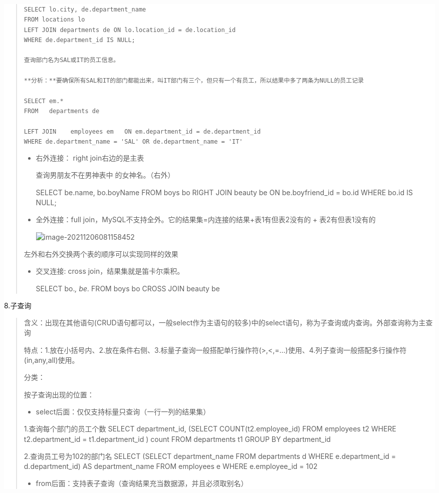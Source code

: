 >     SELECT lo.city, de.department_name
>     FROM locations lo
>     LEFT JOIN departments de ON lo.location_id = de.location_id
>     WHERE de.department_id IS NULL;
>
>     查询部门名为SAL或IT的员工信息。
>
>     **分析：**要确保所有SAL和IT的部门都能出来，叫IT部门有三个，但只有一个有员工，所以结果中多了两条为NULL的员工记录
>
>     SELECT em.*
>     FROM   departments de 
>
>     LEFT JOIN    employees em   ON em.department_id = de.department_id
>     WHERE de.department_name = 'SAL' OR de.department_name = 'IT' 
>
>   * 右外连接： right join右边的是主表 
>
>     查询男朋友不在男神表中 的女神名。（右外）
>
>     SELECT be.name, bo.boyName
>     FROM boys bo
>     RIGHT JOIN  beauty be   ON be.boyfriend_id = bo.id 
>     WHERE bo.id IS NULL;
>
>   * 全外连接：full  join，MySQL不支持全外。它的结果集=内连接的结果+表1有但表2没有的 + 表2有但表1没有的
>
>     ![image-20211206081158452](https://gitee.com/wmbyy/typora_pictures/raw/master/pictures/image-20211206081158452.png)
>
>   左外和右外交换两个表的顺序可以实现同样的效果
>
> * 交叉连接: cross join，结果集就是笛卡尔乘积。
>
>   SELECT bo.*, be.*
>   FROM boys bo
>   CROSS JOIN beauty be



8.子查询

>含义：出现在其他语句(CRUD语句都可以，一般select作为主语句的较多)中的select语句，称为子查询或内查询。外部查询称为主查询
>
>特点：1.放在小括号内、2.放在条件右侧、3.标量子查询一般搭配单行操作符(>,<,=...)使用、4.列子查询一般搭配多行操作符(in,any,all)使用。
>
>分类：
>
>按子查询出现的位置：
>
>* select后面：仅仅支持标量只查询（一行一列的结果集）
>
>  1.查询每个部门的员工个数
>  SELECT department_id, (SELECT COUNT(t2.employee_id) FROM employees t2 WHERE t2.department_id = t1.department_id   ) count
>  FROM departments t1
>  GROUP BY department_id
>
>  2.查询员工号为102的部门名
>  SELECT (SELECT department_name FROM departments d WHERE e.department_id = d.department_id) AS department_name
>  FROM employees e
>  WHERE e.employee_id = 102
>
>* from后面：支持表子查询（查询结果充当数据源，并且必须取别名）
>
